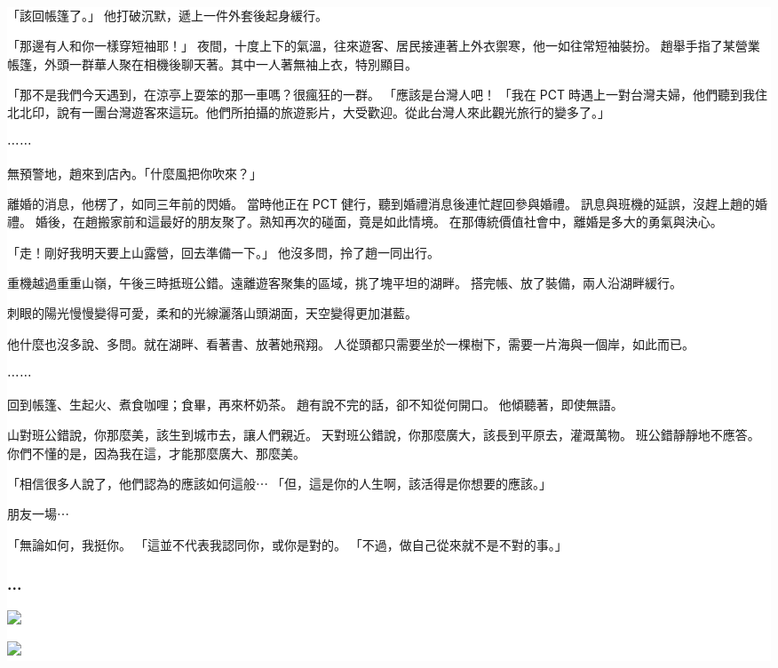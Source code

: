 「該回帳篷了。」
他打破沉默，遞上一件外套後起身緩行。

「那邊有人和你一樣穿短袖耶！」
夜間，十度上下的氣溫，往來遊客、居民接連著上外衣禦寒，他一如往常短袖裝扮。
趙舉手指了某營業帳篷，外頭一群華人聚在相機後聊天著。其中一人著無袖上衣，特別顯目。

「那不是我們今天遇到，在涼亭上耍笨的那一車嗎？很瘋狂的一群。
「應該是台灣人吧！
「我在 PCT 時遇上一對台灣夫婦，他們聽到我住北北印，說有一團台灣遊客來這玩。他們所拍攝的旅遊影片，大受歡迎。從此台灣人來此觀光旅行的變多了。」

⋯⋯

無預警地，趙來到店內。「什麼風把你吹來？」

離婚的消息，他楞了，如同三年前的閃婚。
當時他正在 PCT 健行，聽到婚禮消息後連忙趕回參與婚禮。
訊息與班機的延誤，沒趕上趙的婚禮。
婚後，在趙搬家前和這最好的朋友聚了。熟知再次的碰面，竟是如此情境。
在那傳統價值社會中，離婚是多大的勇氣與決心。

「走！剛好我明天要上山露營，回去準備一下。」
他沒多問，拎了趙一同出行。

重機越過重重山嶺，午後三時抵班公錯。遠離遊客聚集的區域，挑了塊平坦的湖畔。
搭完帳、放了裝備，兩人沿湖畔緩行。

刺眼的陽光慢慢變得可愛，柔和的光線灑落山頭湖面，天空變得更加湛藍。

他什麼也沒多說、多問。就在湖畔、看著書、放著她飛翔。
人從頭都只需要坐於一棵樹下，需要一片海與一個岸，如此而已。

⋯⋯

回到帳篷、生起火、煮食咖哩；食畢，再來杯奶茶。
趙有說不完的話，卻不知從何開口。
他傾聽著，即使無語。

山對班公錯說，你那麼美，該生到城市去，讓人們親近。
天對班公錯說，你那麼廣大，該長到平原去，灌溉萬物。
班公錯靜靜地不應答。
你們不懂的是，因為我在這，才能那麼廣大、那麼美。

「相信很多人說了，他們認為的應該如何這般⋯
「但，這是你的人生啊，該活得是你想要的應該。」

朋友一場⋯

「無論如何，我挺你。
「這並不代表我認同你，或你是對的。
「不過，做自己從來就不是不對的事。」

### ... ###

![](https://lh3.googleusercontent.com/pw/ACtC-3e4_VIa2Dtpl3fTUTYZ2S4j543_Mc2yar68EnfXt_iEbhTwfU5D7C2NfUsz9KYbHd-OnlhBULW_ohmbIcRB4coz4RaRcJxN8UBM2VF7Cxvcdf2-DU3GAogd4ekxFhfFGkIP4NoJ0kmSfyM0GIwuAvlEwg=w800-h450-no?authuser=0)

![](https://lh3.googleusercontent.com/pw/ACtC-3fVy_rL8oRyM12YCb4J-seykheLgc7ZiHzLT-92wEgANaj07KB8Ij1J5XXPd17P-CalHMcY43quR7kjU6NU1X4qAtpNNfm0tUhdNMuM56QDr05OHwf086LNR-63TKBacJG2ffDVgQgM7_rOgrG69r8kfg=w800-h450-no?authuser=0)
